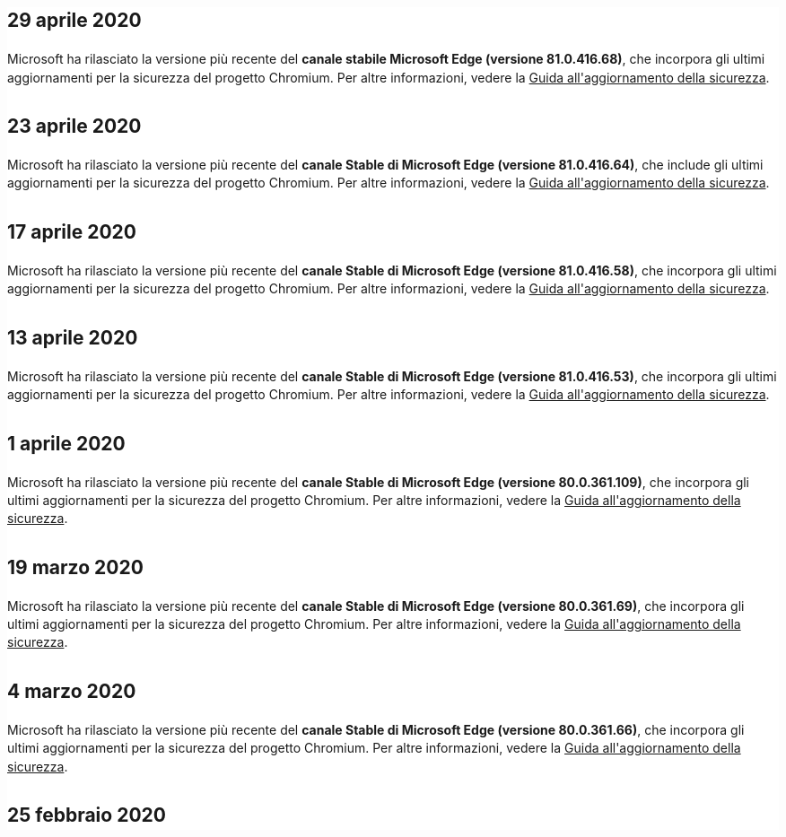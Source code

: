 ## <a name="april-29-2020"></a>29 aprile 2020

Microsoft ha rilasciato la versione più recente del **canale stabile Microsoft Edge (versione 81.0.416.68)**, che incorpora gli ultimi aggiornamenti per la sicurezza del progetto Chromium.
Per altre informazioni, vedere la [Guida all'aggiornamento della sicurezza](https://portal.msrc.microsoft.com/en-us/security-guidance/advisory/ADV200002).

## <a name="april-23-2020"></a>23 aprile 2020

Microsoft ha rilasciato la versione più recente del **canale Stable di Microsoft Edge (versione 81.0.416.64)**, che include gli ultimi aggiornamenti per la sicurezza del progetto Chromium.
Per altre informazioni, vedere la [Guida all'aggiornamento della sicurezza](https://portal.msrc.microsoft.com/en-us/security-guidance/advisory/ADV200002).

## <a name="april-17-2020"></a>17 aprile 2020

Microsoft ha rilasciato la versione più recente del **canale Stable di Microsoft Edge (versione 81.0.416.58)**, che incorpora gli ultimi aggiornamenti per la sicurezza del progetto Chromium.
Per altre informazioni, vedere la [Guida all'aggiornamento della sicurezza](https://portal.msrc.microsoft.com/en-us/security-guidance/advisory/ADV200002).

## <a name="april-13-2020"></a>13 aprile 2020

Microsoft ha rilasciato la versione più recente del **canale Stable di Microsoft Edge (versione 81.0.416.53)**, che incorpora gli ultimi aggiornamenti per la sicurezza del progetto Chromium.
Per altre informazioni, vedere la [Guida all'aggiornamento della sicurezza](https://portal.msrc.microsoft.com/en-us/security-guidance/advisory/ADV200002).

## <a name="april-1-2020"></a>1 aprile 2020

Microsoft ha rilasciato la versione più recente del **canale Stable di Microsoft Edge (versione 80.0.361.109)**, che incorpora gli ultimi aggiornamenti per la sicurezza del progetto Chromium.
Per altre informazioni, vedere la [Guida all'aggiornamento della sicurezza](https://portal.msrc.microsoft.com/en-us/security-guidance/advisory/ADV200002).

## <a name="march-19-2020"></a>19 marzo 2020

Microsoft ha rilasciato la versione più recente del **canale Stable di Microsoft Edge (versione 80.0.361.69)**, che incorpora gli ultimi aggiornamenti per la sicurezza del progetto Chromium.
Per altre informazioni, vedere la [Guida all'aggiornamento della sicurezza](https://portal.msrc.microsoft.com/en-us/security-guidance/advisory/ADV200002).

## <a name="march-4-2020"></a>4 marzo 2020

Microsoft ha rilasciato la versione più recente del **canale Stable di Microsoft Edge (versione 80.0.361.66)**, che incorpora gli ultimi aggiornamenti per la sicurezza del progetto Chromium. Per altre informazioni, vedere la [Guida all'aggiornamento della sicurezza](https://portal.msrc.microsoft.com/en-us/security-guidance/advisory/ADV200002).

## <a name="february-25-2020"></a>25 febbraio 2020
